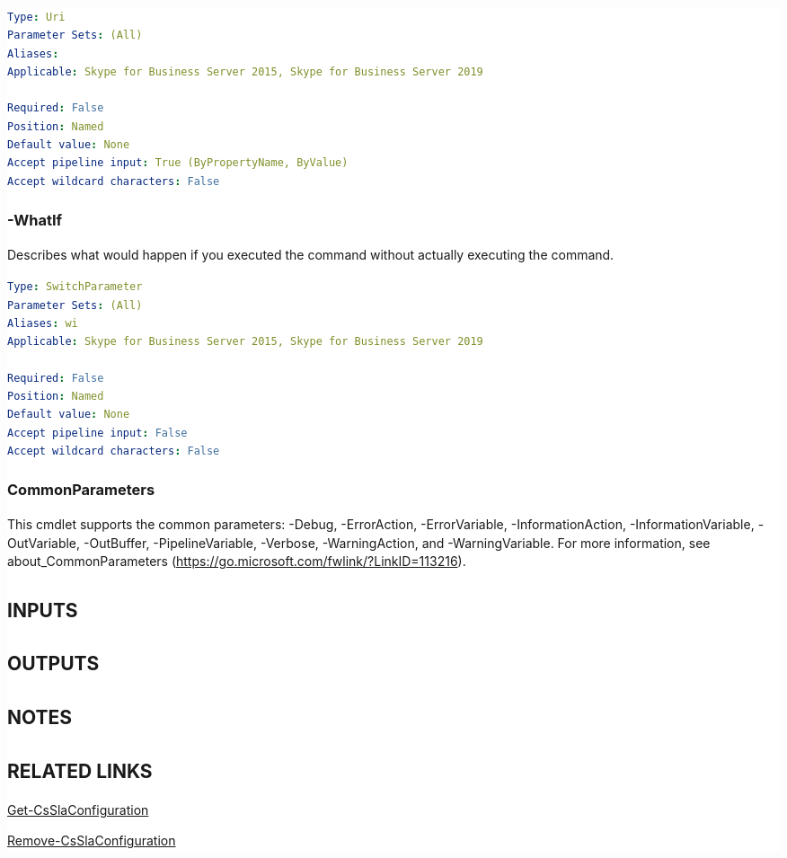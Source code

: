 ```yaml
Type: Uri
Parameter Sets: (All)
Aliases: 
Applicable: Skype for Business Server 2015, Skype for Business Server 2019

Required: False
Position: Named
Default value: None
Accept pipeline input: True (ByPropertyName, ByValue)
Accept wildcard characters: False
```

### -WhatIf
Describes what would happen if you executed the command without actually executing the command.

```yaml
Type: SwitchParameter
Parameter Sets: (All)
Aliases: wi
Applicable: Skype for Business Server 2015, Skype for Business Server 2019

Required: False
Position: Named
Default value: None
Accept pipeline input: False
Accept wildcard characters: False
```

### CommonParameters
This cmdlet supports the common parameters: -Debug, -ErrorAction, -ErrorVariable, -InformationAction, -InformationVariable, -OutVariable, -OutBuffer, -PipelineVariable, -Verbose, -WarningAction, and -WarningVariable. For more information, see about_CommonParameters (https://go.microsoft.com/fwlink/?LinkID=113216).

## INPUTS

## OUTPUTS

## NOTES

## RELATED LINKS
[Get-CsSlaConfiguration](https://docs.microsoft.com/powershell/module/skype/get-csslaconfiguration?view=skype-ps)

[Remove-CsSlaConfiguration](https://docs.microsoft.com/powershell/module/skype/remove-csslaconfiguration?view=skype-ps)

